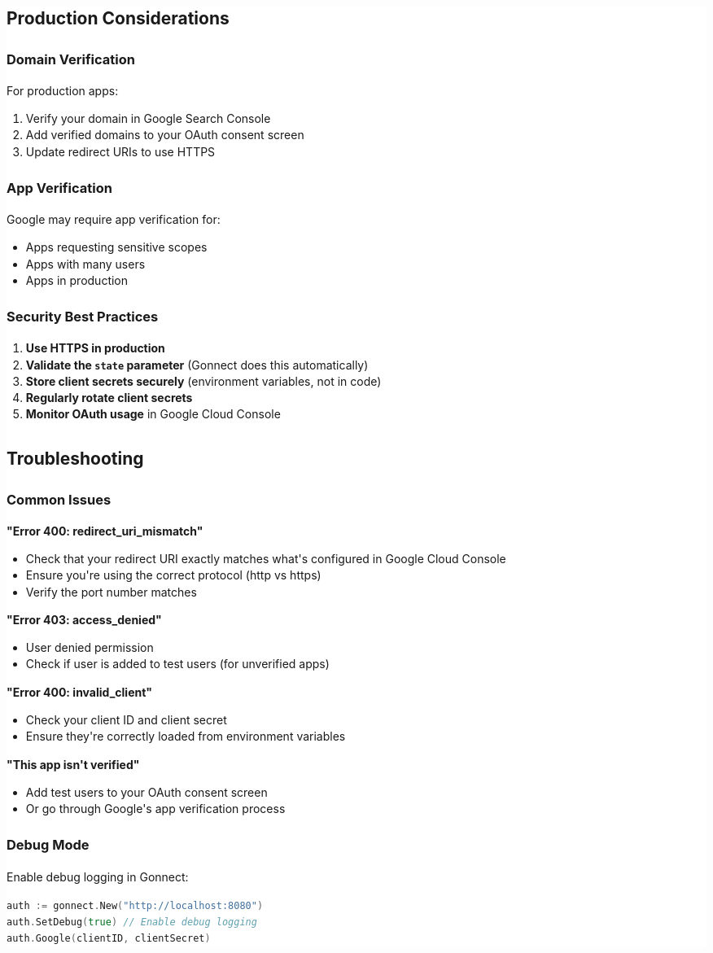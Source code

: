 ## Production Considerations

### Domain Verification

For production apps:
1. Verify your domain in Google Search Console
2. Add verified domains to your OAuth consent screen
3. Update redirect URIs to use HTTPS

### App Verification

Google may require app verification for:
- Apps requesting sensitive scopes
- Apps with many users
- Apps in production

### Security Best Practices

1. **Use HTTPS in production**
2. **Validate the `state` parameter** (Gonnect does this automatically)
3. **Store client secrets securely** (environment variables, not in code)
4. **Regularly rotate client secrets**
5. **Monitor OAuth usage** in Google Cloud Console

## Troubleshooting

### Common Issues

**"Error 400: redirect_uri_mismatch"**
- Check that your redirect URI exactly matches what's configured in Google Cloud Console
- Ensure you're using the correct protocol (http vs https)
- Verify the port number matches

**"Error 403: access_denied"**
- User denied permission
- Check if user is added to test users (for unverified apps)

**"Error 400: invalid_client"**
- Check your client ID and client secret
- Ensure they're correctly loaded from environment variables

**"This app isn't verified"**
- Add test users to your OAuth consent screen
- Or go through Google's app verification process

### Debug Mode

Enable debug logging in Gonnect:

```go
auth := gonnect.New("http://localhost:8080")
auth.SetDebug(true) // Enable debug logging
auth.Google(clientID, clientSecret)
```
